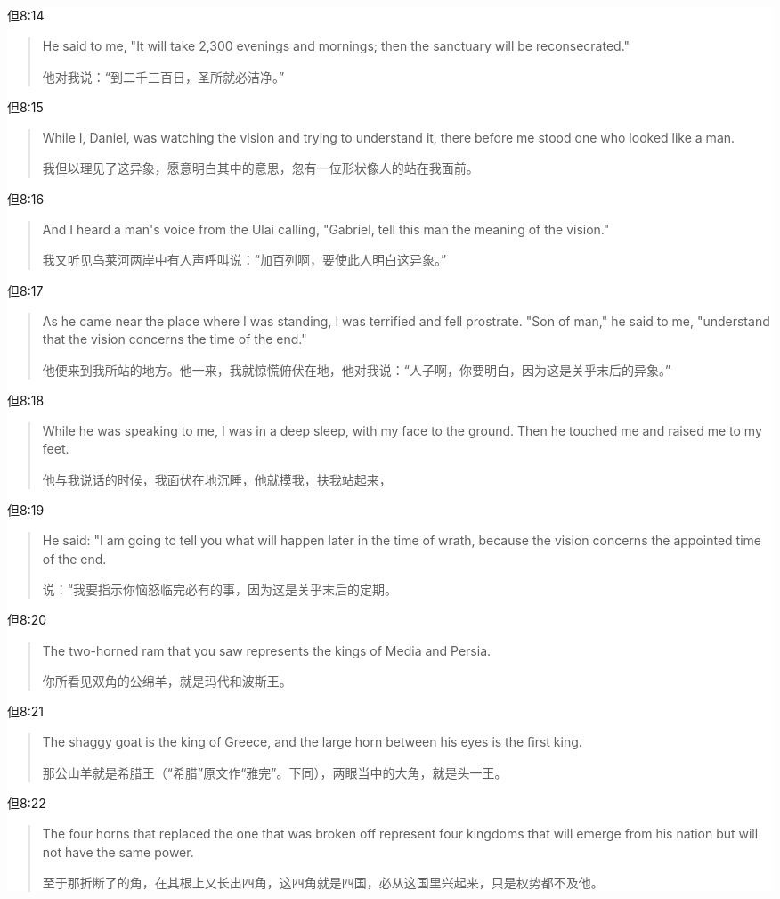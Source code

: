 
但8:14
> He said to me, "It will take 2,300 evenings and mornings; then the sanctuary will be reconsecrated."
>
> 他对我说：“到二千三百日，圣所就必洁净。”


但8:15
> While I, Daniel, was watching the vision and trying to understand it, there before me stood one who looked like a man.
>
> 我但以理见了这异象，愿意明白其中的意思，忽有一位形状像人的站在我面前。


但8:16
> And I heard a man's voice from the Ulai calling, "Gabriel, tell this man the meaning of the vision."
>
> 我又听见乌莱河两岸中有人声呼叫说：“加百列啊，要使此人明白这异象。”


但8:17
> As he came near the place where I was standing, I was terrified and fell prostrate. "Son of man," he said to me, "understand that the vision concerns the time of the end."
>
> 他便来到我所站的地方。他一来，我就惊慌俯伏在地，他对我说：“人子啊，你要明白，因为这是关乎末后的异象。”


但8:18
> While he was speaking to me, I was in a deep sleep, with my face to the ground. Then he touched me and raised me to my feet.
>
> 他与我说话的时候，我面伏在地沉睡，他就摸我，扶我站起来，


但8:19
> He said: "I am going to tell you what will happen later in the time of wrath, because the vision concerns the appointed time of the end.
>
> 说：“我要指示你恼怒临完必有的事，因为这是关乎末后的定期。


但8:20
> The two-horned ram that you saw represents the kings of Media and Persia.
>
> 你所看见双角的公绵羊，就是玛代和波斯王。


但8:21
> The shaggy goat is the king of Greece, and the large horn between his eyes is the first king.
>
> 那公山羊就是希腊王（“希腊”原文作“雅完”。下同），两眼当中的大角，就是头一王。


但8:22
> The four horns that replaced the one that was broken off represent four kingdoms that will emerge from his nation but will not have the same power.
>
> 至于那折断了的角，在其根上又长出四角，这四角就是四国，必从这国里兴起来，只是权势都不及他。
